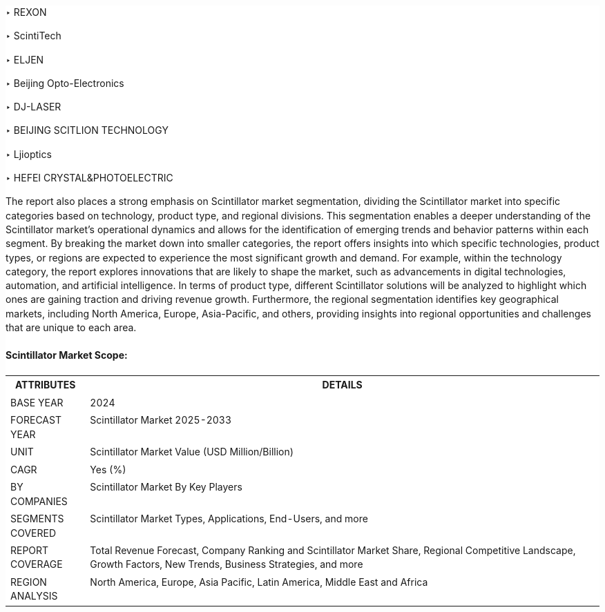 ‣ REXON

‣ ScintiTech

‣ ELJEN

‣ Beijing Opto-Electronics

‣ DJ-LASER

‣ BEIJING SCITLION TECHNOLOGY

‣ Ljioptics

‣ HEFEI CRYSTAL&PHOTOELECTRIC

The report also places a strong emphasis on Scintillator market segmentation, dividing the Scintillator market into specific categories based on technology, product type, and regional divisions. This segmentation enables a deeper understanding of the Scintillator market’s operational dynamics and allows for the identification of emerging trends and behavior patterns within each segment. By breaking the market down into smaller categories, the report offers insights into which specific technologies, product types, or regions are expected to experience the most significant growth and demand. For example, within the technology category, the report explores innovations that are likely to shape the market, such as advancements in digital technologies, automation, and artificial intelligence. In terms of product type, different Scintillator solutions will be analyzed to highlight which ones are gaining traction and driving revenue growth. Furthermore, the regional segmentation identifies key geographical markets, including North America, Europe, Asia-Pacific, and others, providing insights into regional opportunities and challenges that are unique to each area.

<h4>Scintillator Market Scope:</h4>
<table>
<tr>
<th>ATTRIBUTES</th>
<th>DETAILS</th>
</tr>
<tr>
<td>BASE YEAR</td>
<td>2024</td>
</tr>
<tr>
<td>FORECAST YEAR</td>
<td>Scintillator Market 2025-2033</td>
</tr>
<tr>
<td>UNIT</td>
<td>Scintillator Market Value (USD Million/Billion)</td>
<tr>
<td>CAGR</td>
<td>Yes (%)</td>
</tr>
</tr>
<tr>
<td>BY COMPANIES</td>
<td>Scintillator Market By Key Players</td>
</tr>
<tr>
<td>SEGMENTS COVERED</td>
<td>Scintillator Market Types, Applications, End-Users, and more</td>
</tr>
<tr>
<td>REPORT COVERAGE</td>
<td>Total Revenue Forecast, Company Ranking and Scintillator Market Share, Regional Competitive Landscape, Growth Factors, New Trends, Business Strategies, and more</td>
</tr>
<tr>
<td>REGION ANALYSIS</td>
<td>North America, Europe, Asia Pacific, Latin America, Middle East and Africa</td>
</tr>